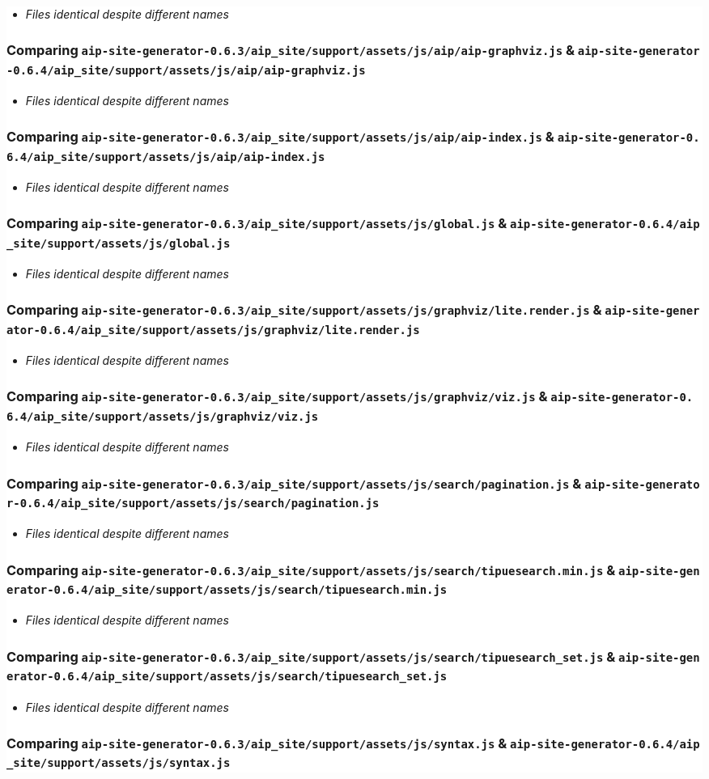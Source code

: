  * *Files identical despite different names*

### Comparing `aip-site-generator-0.6.3/aip_site/support/assets/js/aip/aip-graphviz.js` & `aip-site-generator-0.6.4/aip_site/support/assets/js/aip/aip-graphviz.js`

 * *Files identical despite different names*

### Comparing `aip-site-generator-0.6.3/aip_site/support/assets/js/aip/aip-index.js` & `aip-site-generator-0.6.4/aip_site/support/assets/js/aip/aip-index.js`

 * *Files identical despite different names*

### Comparing `aip-site-generator-0.6.3/aip_site/support/assets/js/global.js` & `aip-site-generator-0.6.4/aip_site/support/assets/js/global.js`

 * *Files identical despite different names*

### Comparing `aip-site-generator-0.6.3/aip_site/support/assets/js/graphviz/lite.render.js` & `aip-site-generator-0.6.4/aip_site/support/assets/js/graphviz/lite.render.js`

 * *Files identical despite different names*

### Comparing `aip-site-generator-0.6.3/aip_site/support/assets/js/graphviz/viz.js` & `aip-site-generator-0.6.4/aip_site/support/assets/js/graphviz/viz.js`

 * *Files identical despite different names*

### Comparing `aip-site-generator-0.6.3/aip_site/support/assets/js/search/pagination.js` & `aip-site-generator-0.6.4/aip_site/support/assets/js/search/pagination.js`

 * *Files identical despite different names*

### Comparing `aip-site-generator-0.6.3/aip_site/support/assets/js/search/tipuesearch.min.js` & `aip-site-generator-0.6.4/aip_site/support/assets/js/search/tipuesearch.min.js`

 * *Files identical despite different names*

### Comparing `aip-site-generator-0.6.3/aip_site/support/assets/js/search/tipuesearch_set.js` & `aip-site-generator-0.6.4/aip_site/support/assets/js/search/tipuesearch_set.js`

 * *Files identical despite different names*

### Comparing `aip-site-generator-0.6.3/aip_site/support/assets/js/syntax.js` & `aip-site-generator-0.6.4/aip_site/support/assets/js/syntax.js`
